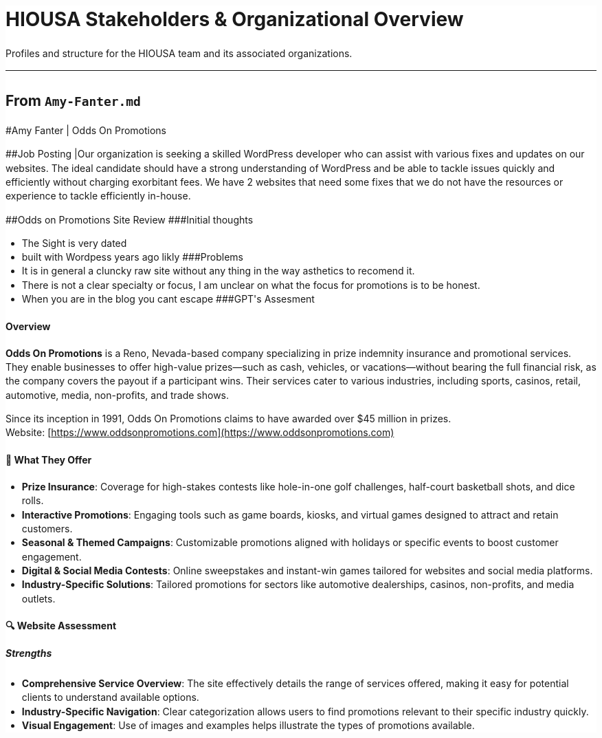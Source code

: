 # HIOUSA Stakeholders & Organizational Overview

Profiles and structure for the HIOUSA team and its associated organizations.

---
## From `Amy-Fanter.md`

#Amy Fanter | Odds On Promotions

##Job Posting
|Our organization is seeking a skilled WordPress developer who can assist with various fixes and updates on our websites. The ideal candidate should have a strong understanding of WordPress and be able to tackle issues quickly and efficiently without charging exorbitant fees. We have 2 websites that need some fixes that we do not have the resources or experience to tackle efficiently in-house.

##Odds on Promotions Site Review
###Initial thoughts
- The Sight is very dated
- built with Wordpess years ago likly
###Problems
- It is in general a cluncky raw site without any thing in the way asthetics to recomend it.
- There is not a clear specialty or focus, I am unclear on what the focus for promotions is to be honest.
- When you are in the blog you cant escape
###GPT's Assesment
#### Overview

**Odds On Promotions** is a Reno, Nevada-based company specializing in prize indemnity insurance and promotional services. They enable businesses to offer high-value prizes—such as cash, vehicles, or vacations—without bearing the full financial risk, as the company covers the payout if a participant wins. Their services cater to various industries, including sports, casinos, retail, automotive, media, non-profits, and trade shows.

Since its inception in 1991, Odds On Promotions claims to have awarded over $45 million in prizes.  
Website: [https://www.oddsonpromotions.com](https://www.oddsonpromotions.com)

#### 🧩 What They Offer

- **Prize Insurance**: Coverage for high-stakes contests like hole-in-one golf challenges, half-court basketball shots, and dice rolls.
- **Interactive Promotions**: Engaging tools such as game boards, kiosks, and virtual games designed to attract and retain customers.
- **Seasonal & Themed Campaigns**: Customizable promotions aligned with holidays or specific events to boost customer engagement.
- **Digital & Social Media Contests**: Online sweepstakes and instant-win games tailored for websites and social media platforms.
- **Industry-Specific Solutions**: Tailored promotions for sectors like automotive dealerships, casinos, non-profits, and media outlets.

#### 🔍 Website Assessment

##### Strengths

- **Comprehensive Service Overview**: The site effectively details the range of services offered, making it easy for potential clients to understand available options.
- **Industry-Specific Navigation**: Clear categorization allows users to find promotions relevant to their specific industry quickly.
- **Visual Engagement**: Use of images and examples helps illustrate the types of promotions available.
